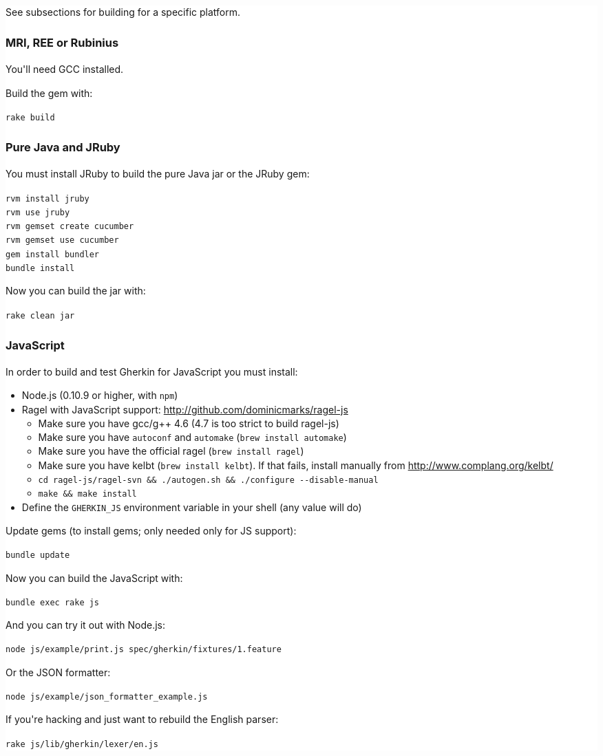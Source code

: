 See subsections for building for a specific platform.

### MRI, REE or Rubinius

You'll need GCC installed.

Build the gem with:

    rake build

### Pure Java and JRuby

You must install JRuby to build the pure Java jar or the JRuby gem:

    rvm install jruby
    rvm use jruby
    rvm gemset create cucumber
    rvm gemset use cucumber
    gem install bundler
    bundle install

Now you can build the jar with:

    rake clean jar

### JavaScript

In order to build and test Gherkin for JavaScript you must install:

* Node.js (0.10.9 or higher, with `npm`)
* Ragel with JavaScript support: http://github.com/dominicmarks/ragel-js
  * Make sure you have gcc/g++ 4.6 (4.7 is too strict to build ragel-js)
  * Make sure you have `autoconf` and `automake` (`brew install automake`)
  * Make sure you have the official ragel (`brew install ragel`)
  * Make sure you have kelbt (`brew install kelbt`). If that fails, install manually from http://www.complang.org/kelbt/
  * `cd ragel-js/ragel-svn && ./autogen.sh && ./configure --disable-manual`
  * `make && make install`
* Define the `GHERKIN_JS` environment variable in your shell (any value will do)

Update gems (to install gems; only needed only for JS support):

    bundle update

Now you can build the JavaScript with:

    bundle exec rake js

And you can try it out with Node.js:

    node js/example/print.js spec/gherkin/fixtures/1.feature

Or the JSON formatter:

    node js/example/json_formatter_example.js

If you're hacking and just want to rebuild the English parser:

    rake js/lib/gherkin/lexer/en.js
